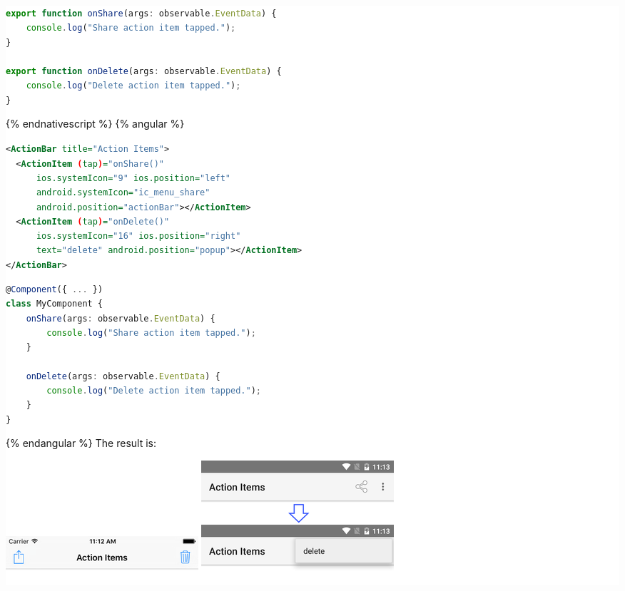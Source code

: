 ```TypeScript
export function onShare(args: observable.EventData) {
    console.log("Share action item tapped.");
}

export function onDelete(args: observable.EventData) {
    console.log("Delete action item tapped.");
}
```
{% endnativescript %}
{% angular %}
```XML
<ActionBar title="Action Items">
  <ActionItem (tap)="onShare()"
      ios.systemIcon="9" ios.position="left"
      android.systemIcon="ic_menu_share" 
      android.position="actionBar"></ActionItem>
  <ActionItem (tap)="onDelete()"
      ios.systemIcon="16" ios.position="right"
      text="delete" android.position="popup"></ActionItem>
</ActionBar>
```
```TypeScript
@Component({ ... })
class MyComponent {
    onShare(args: observable.EventData) {
        console.log("Share action item tapped.");
    }
    
    onDelete(args: observable.EventData) {
        console.log("Delete action item tapped.");
    }
}
```
{% endangular %}
The result is:

![action-items-ios](../img/modules/action-bar/action-items-ios.png "action-items-ios")
![action-items-android](../img/modules/action-bar/action-items-android.png "action-items-android")
